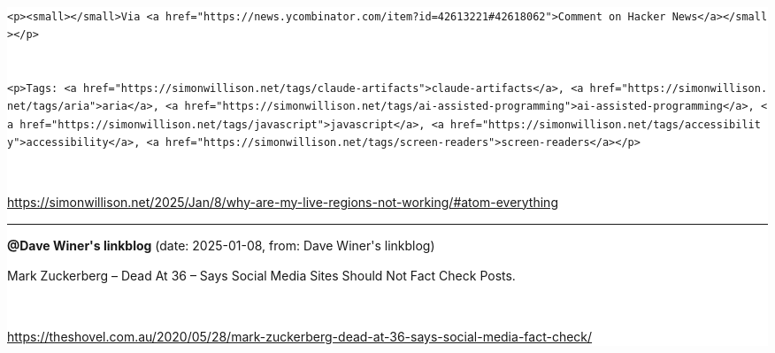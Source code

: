     <p><small></small>Via <a href="https://news.ycombinator.com/item?id=42613221#42618062">Comment on Hacker News</a></small></p>


    <p>Tags: <a href="https://simonwillison.net/tags/claude-artifacts">claude-artifacts</a>, <a href="https://simonwillison.net/tags/aria">aria</a>, <a href="https://simonwillison.net/tags/ai-assisted-programming">ai-assisted-programming</a>, <a href="https://simonwillison.net/tags/javascript">javascript</a>, <a href="https://simonwillison.net/tags/accessibility">accessibility</a>, <a href="https://simonwillison.net/tags/screen-readers">screen-readers</a></p> 

<br> 

<https://simonwillison.net/2025/Jan/8/why-are-my-live-regions-not-working/#atom-everything>

---

**@Dave Winer's linkblog** (date: 2025-01-08, from: Dave Winer's linkblog)

Mark Zuckerberg – Dead At 36 – Says Social Media Sites Should Not Fact Check Posts. 

<br> 

<https://theshovel.com.au/2020/05/28/mark-zuckerberg-dead-at-36-says-social-media-fact-check/>

